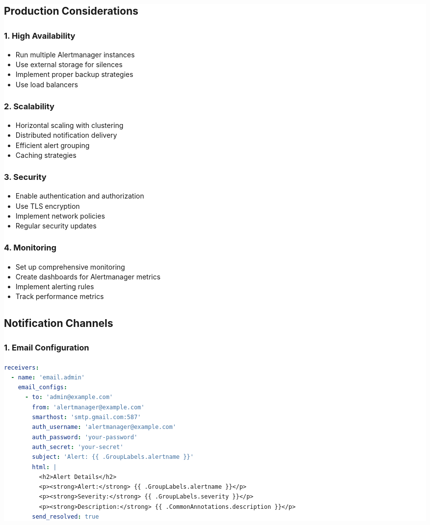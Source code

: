 ## Production Considerations

### 1. High Availability

- Run multiple Alertmanager instances
- Use external storage for silences
- Implement proper backup strategies
- Use load balancers

### 2. Scalability

- Horizontal scaling with clustering
- Distributed notification delivery
- Efficient alert grouping
- Caching strategies

### 3. Security

- Enable authentication and authorization
- Use TLS encryption
- Implement network policies
- Regular security updates

### 4. Monitoring

- Set up comprehensive monitoring
- Create dashboards for Alertmanager metrics
- Implement alerting rules
- Track performance metrics

## Notification Channels

### 1. Email Configuration

```yaml
receivers:
  - name: 'email.admin'
    email_configs:
      - to: 'admin@example.com'
        from: 'alertmanager@example.com'
        smarthost: 'smtp.gmail.com:587'
        auth_username: 'alertmanager@example.com'
        auth_password: 'your-password'
        auth_secret: 'your-secret'
        subject: 'Alert: {{ .GroupLabels.alertname }}'
        html: |
          <h2>Alert Details</h2>
          <p><strong>Alert:</strong> {{ .GroupLabels.alertname }}</p>
          <p><strong>Severity:</strong> {{ .GroupLabels.severity }}</p>
          <p><strong>Description:</strong> {{ .CommonAnnotations.description }}</p>
        send_resolved: true
```
